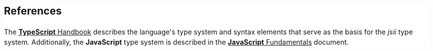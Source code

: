 [configuration]: ../configuration.md

## References

The [**TypeScript** Handbook] describes the language's type system and syntax
elements that serve as the basis for the *jsii* type system. Additionally, the
**JavaScript** type system is described in the [**JavaScript** Fundamentals]
document.

[**JavaScript** Fundamentals]: https://javascript.info/types
[**TypeScript** Handbook]: https://www.typescriptlang.org/docs/handbook/basic-types.html


[Liskov substitution principle]: https://en.wikipedia.org/wiki/Liskov_substitution_principle
[Array]: #array-serialization
[Date]: #date-serialization
[ISO 8601-1]: https://www.iso.org/obp/ui#iso:std:iso:8601:-1:ed-1:v1:en
[Enum]: #enum-serialization
[Identity]: #identity-serialization
[Mapping]: #mapping-serialization
[Reference]: #reference-serialization
[Value]: #value-serialization
[`jsii`]: ../../packages/jsii
[`jsii-pacmak`]: ../../packages/jsii-pacmak